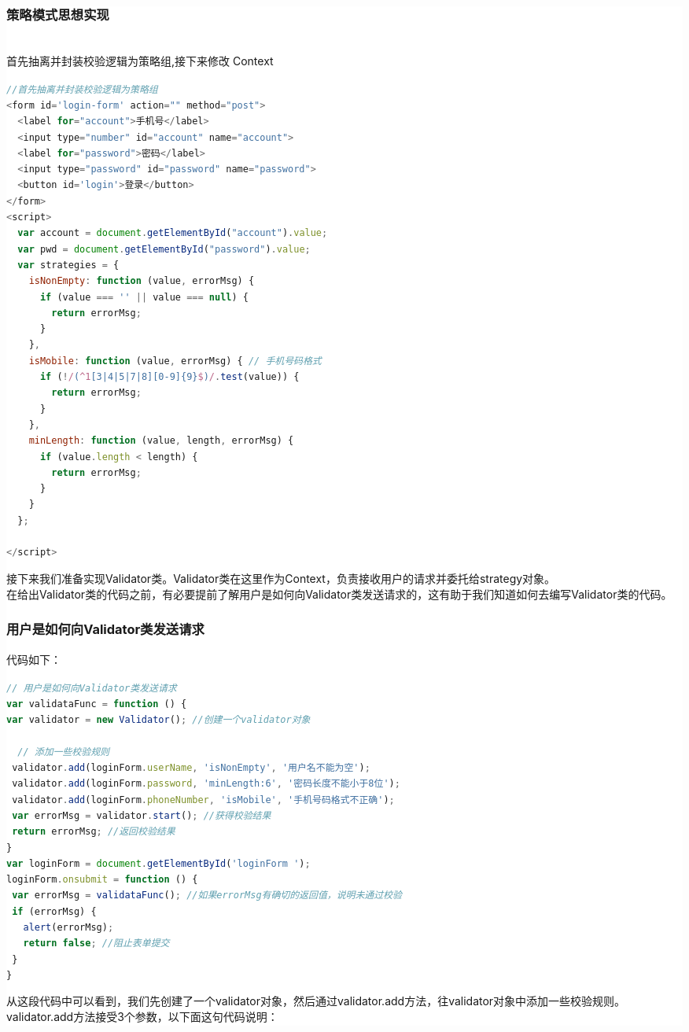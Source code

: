 ### 策略模式思想实现
<br />首先抽离并封装校验逻辑为策略组,接下来修改 Context
```javascript
//首先抽离并封装校验逻辑为策略组
<form id='login-form' action="" method="post">
  <label for="account">手机号</label>
  <input type="number" id="account" name="account">
  <label for="password">密码</label>
  <input type="password" id="password" name="password">
  <button id='login'>登录</button>
</form>
<script>
  var account = document.getElementById("account").value;
  var pwd = document.getElementById("password").value;
  var strategies = {
    isNonEmpty: function (value, errorMsg) {
      if (value === '' || value === null) {
        return errorMsg;
      }
    },
    isMobile: function (value, errorMsg) { // 手机号码格式
      if (!/(^1[3|4|5|7|8][0-9]{9}$)/.test(value)) {
        return errorMsg;
      }
    },
    minLength: function (value, length, errorMsg) {
      if (value.length < length) {
        return errorMsg;
      }
    }
  };

</script>
```
<a name="LCmSE"></a>

接下来我们准备实现Validator类。Validator类在这里作为Context，负责接收用户的请求并委托给strategy对象。<br />在给出Validator类的代码之前，有必要提前了解用户是如何向Validator类发送请求的，这有助于我们知道如何去编写Validator类的代码。
### 用户是如何向Validator类发送请求
代码如下：
```javascript
// 用户是如何向Validator类发送请求
var validataFunc = function () {
var validator = new Validator(); //创建一个validator对象

  // 添加一些校验规则
 validator.add(loginForm.userName, 'isNonEmpty', '用户名不能为空');
 validator.add(loginForm.password, 'minLength:6', '密码长度不能小于8位');
 validator.add(loginForm.phoneNumber, 'isMobile', '手机号码格式不正确');
 var errorMsg = validator.start(); //获得校验结果
 return errorMsg; //返回校验结果
}
var loginForm = document.getElementById('loginForm ');
loginForm.onsubmit = function () {
 var errorMsg = validataFunc(); //如果errorMsg有确切的返回值，说明未通过校验
 if (errorMsg) {
   alert(errorMsg);
   return false; //阻止表单提交
 }
}
```
从这段代码中可以看到，我们先创建了一个validator对象，然后通过validator.add方法，往validator对象中添加一些校验规则。validator.add方法接受3个参数，以下面这句代码说明：
```javascript
```